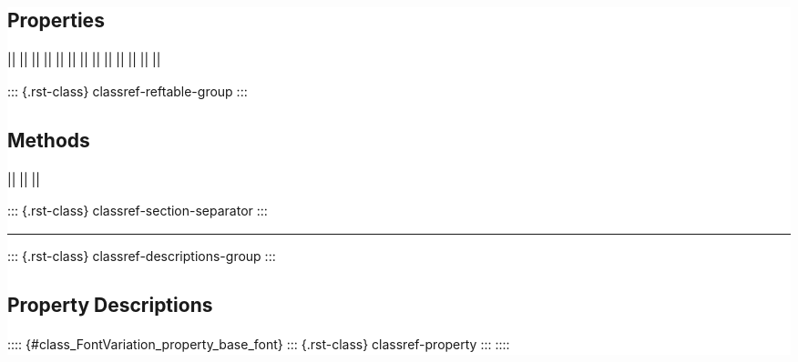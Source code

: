 ## Properties

||
||
||
||
||
||
||
||
||
||
||
||
||

::: {.rst-class}
classref-reftable-group
:::

## Methods

||
||
||

::: {.rst-class}
classref-section-separator
:::

------------------------------------------------------------------------

::: {.rst-class}
classref-descriptions-group
:::

## Property Descriptions

:::: {#class_FontVariation_property_base_font}
::: {.rst-class}
classref-property
:::
::::

